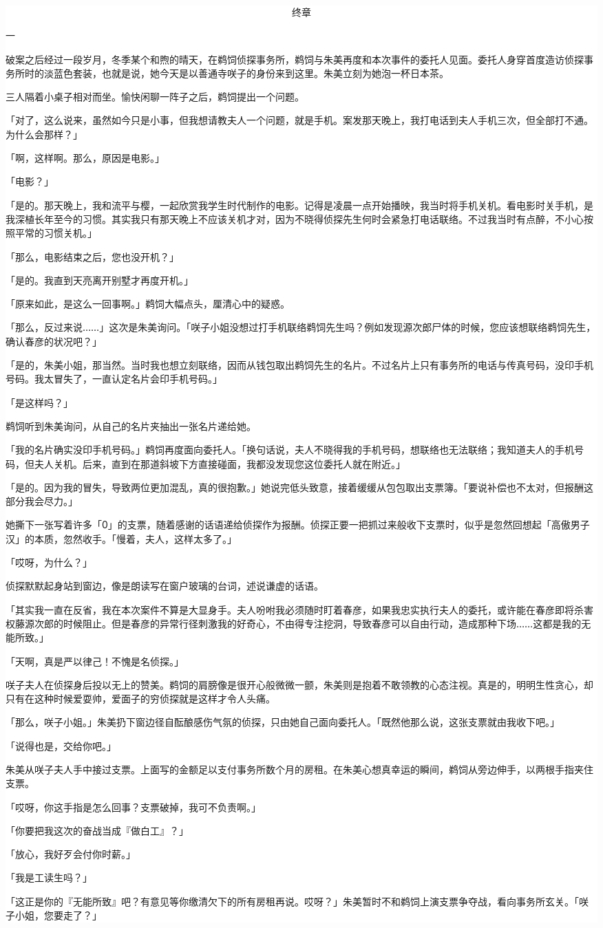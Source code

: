 <p align="center">终章</p>

一

破案之后经过一段岁月，冬季某个和煦的晴天，在鹈饲侦探事务所，鹈饲与朱美再度和本次事件的委托人见面。委托人身穿首度造访侦探事务所时的淡蓝色套装，也就是说，她今天是以善通寺咲子的身份来到这里。朱美立刻为她泡一杯日本茶。

三人隔着小桌子相对而坐。愉快闲聊一阵子之后，鹈饲提出一个问题。

「对了，这么说来，虽然如今只是小事，但我想请教夫人一个问题，就是手机。案发那天晚上，我打电话到夫人手机三次，但全部打不通。为什么会那样？」

「啊，这样啊。那么，原因是电影。」

「电影？」

「是的。那天晚上，我和流平与樱，一起欣赏我学生时代制作的电影。记得是凌晨一点开始播映，我当时将手机关机。看电影时关手机，是我深植长年至今的习惯。其实我只有那天晚上不应该关机才对，因为不晓得侦探先生何时会紧急打电话联络。不过我当时有点醉，不小心按照平常的习惯关机。」

「那么，电影结束之后，您也没开机？」

「是的。我直到天亮离开别墅才再度开机。」

「原来如此，是这么一回事啊。」鹈饲大幅点头，厘清心中的疑惑。

「那么，反过来说……」这次是朱美询问。「咲子小姐没想过打手机联络鹈饲先生吗？例如发现源次郎尸体的时候，您应该想联络鹈饲先生，确认春彦的状况吧？」

「是的，朱美小姐，那当然。当时我也想立刻联络，因而从钱包取出鹈饲先生的名片。不过名片上只有事务所的电话与传真号码，没印手机号码。我太冒失了，一直认定名片会印手机号码。」

「是这样吗？」

鹈饲听到朱美询问，从自己的名片夹抽出一张名片递给她。

「我的名片确实没印手机号码。」鹈饲再度面向委托人。「换句话说，夫人不晓得我的手机号码，想联络也无法联络；我知道夫人的手机号码，但夫人关机。后来，直到在那道斜坡下方直接碰面，我都没发现您这位委托人就在附近。」

「是的。因为我的冒失，导致两位更加混乱，真的很抱歉。」她说完低头致意，接着缓缓从包包取出支票簿。「要说补偿也不太对，但报酬这部分我会尽力。」

她撕下一张写着许多「0」的支票，随着感谢的话语递给侦探作为报酬。侦探正要一把抓过来般收下支票时，似乎是忽然回想起「高傲男子汉」的本质，忽然收手。「慢着，夫人，这样太多了。」

「哎呀，为什么？」

侦探默默起身站到窗边，像是朗读写在窗户玻璃的台词，述说谦虚的话语。

「其实我一直在反省，我在本次案件不算是大显身手。夫人吩咐我必须随时盯着春彦，如果我忠实执行夫人的委托，或许能在春彦即将杀害权藤源次郎的时候阻止。但是春彦的异常行径刺激我的好奇心，不由得专注挖洞，导致春彦可以自由行动，造成那种下场……这都是我的无能所致。」

「天啊，真是严以律己！不愧是名侦探。」

咲子夫人在侦探身后投以无上的赞美。鹈饲的肩膀像是很开心般微微一颤，朱美则是抱着不敢领教的心态注视。真是的，明明生性贪心，却只有在这种时候爱耍帅，爱面子的穷侦探就是这样才令人头痛。

「那么，咲子小姐。」朱美扔下窗边径自酝酿感伤气氛的侦探，只由她自己面向委托人。「既然他那么说，这张支票就由我收下吧。」

「说得也是，交给你吧。」

朱美从咲子夫人手中接过支票。上面写的金额足以支付事务所数个月的房租。在朱美心想真幸运的瞬间，鹈饲从旁边伸手，以两根手指夹住支票。

「哎呀，你这手指是怎么回事？支票破掉，我可不负责啊。」

「你要把我这次的奋战当成『做白工』？」

「放心，我好歹会付你时薪。」

「我是工读生吗？」

「这正是你的『无能所致』吧？有意见等你缴清欠下的所有房租再说。哎呀？」朱美暂时不和鹈饲上演支票争夺战，看向事务所玄关。「咲子小姐，您要走了？」
